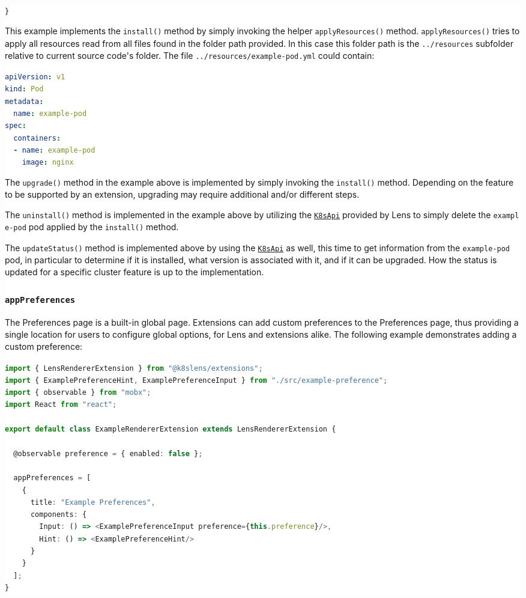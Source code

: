 ```typescript
}
```

This example implements the `install()` method by simply invoking the helper `applyResources()` method.
`applyResources()` tries to apply all resources read from all files found in the folder path provided.
In this case this folder path is the `../resources` subfolder relative to current source code's folder.
The file `../resources/example-pod.yml` could contain:

``` yaml
apiVersion: v1
kind: Pod
metadata:
  name: example-pod
spec:
  containers:
  - name: example-pod
    image: nginx
```

The `upgrade()` method in the example above is implemented by simply invoking the `install()` method.
Depending on the feature to be supported by an extension, upgrading may require additional and/or different steps.

The `uninstall()` method is implemented in the example above by utilizing the [`K8sApi`](tbd) provided by Lens to simply delete the `example-pod` pod applied by the `install()` method.

The `updateStatus()` method is implemented above by using the [`K8sApi`](tbd) as well, this time to get information from the `example-pod` pod, in particular to determine if it is installed, what version is associated with it, and if it can be upgraded.
How the status is updated for a specific cluster feature is up to the implementation.

### `appPreferences`

The Preferences page is a built-in global page.
Extensions can add custom preferences to the Preferences page, thus providing a single location for users to configure global options, for Lens and extensions alike.
The following example demonstrates adding a custom preference:

```typescript
import { LensRendererExtension } from "@k8slens/extensions";
import { ExamplePreferenceHint, ExamplePreferenceInput } from "./src/example-preference";
import { observable } from "mobx";
import React from "react";

export default class ExampleRendererExtension extends LensRendererExtension {

  @observable preference = { enabled: false };

  appPreferences = [
    {
      title: "Example Preferences",
      components: {
        Input: () => <ExamplePreferenceInput preference={this.preference}/>,
        Hint: () => <ExamplePreferenceHint/>
      }
    }
  ];
}
```
